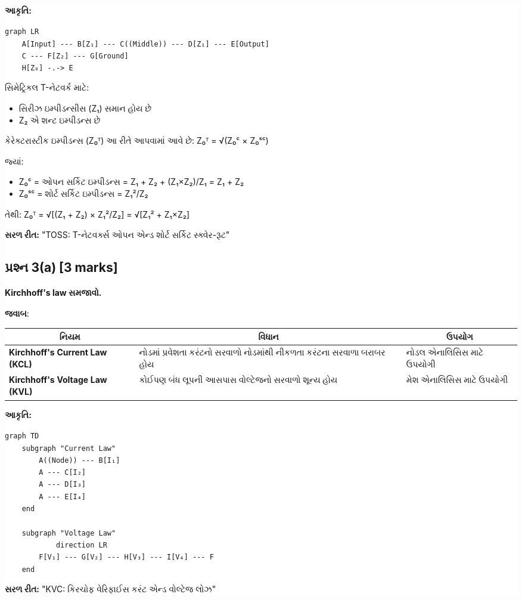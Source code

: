 **આકૃતિ:**

```mermaid
graph LR
    A[Input] --- B[Z₁] --- C((Middle)) --- D[Z₁] --- E[Output]
    C --- F[Z₂] --- G[Ground]
    H[Z₀] -.-> E
```

સિમેટ્રિકલ T-નેટવર્ક માટે:

- સિરીઝ ઇમ્પીડન્સીસ (Z₁) સમાન હોય છે
- Z₂ એ શન્ટ ઇમ્પીડન્સ છે

કેરેક્ટરાસ્ટીક ઇમ્પીડન્સ (Z₀ᵀ) આ રીતે આપવામાં આવે છે:
Z₀ᵀ = √(Z₀ᶜ × Z₀ˢᶜ)

જ્યાં:

- Z₀ᶜ = ઓપન સર્કિટ ઇમ્પીડન્સ = Z₁ + Z₂ + (Z₁×Z₂)/Z₁ = Z₁ + Z₂
- Z₀ˢᶜ = શોર્ટ સર્કિટ ઇમ્પીડન્સ = Z₁²/Z₂

તેથી:
Z₀ᵀ = √[(Z₁ + Z₂) × Z₁²/Z₂] = √[Z₁² + Z₁×Z₂]

**સરળ રીત:** "TOSS: T-નેટવર્ક્સ ઓપન એન્ડ શોર્ટ સર્કિટ સ્ક્વેર-રૂટ"

## પ્રશ્ન 3(a) [3 marks]

**Kirchhoff's law સમજાવો.**

**જવાબ**:

| નિયમ | વિધાન | ઉપયોગ |
|-----|-----------|-------------|
| **Kirchhoff's Current Law (KCL)** | નોડમાં પ્રવેશતા કરંટનો સરવાળો નોડમાંથી નીકળતા કરંટના સરવાળા બરાબર હોય | નોડલ એનાલિસિસ માટે ઉપયોગી |
| **Kirchhoff's Voltage Law (KVL)** | કોઈપણ બંધ લૂપની આસપાસ વોલ્ટેજનો સરવાળો શૂન્ય હોય | મેશ એનાલિસિસ માટે ઉપયોગી |

**આકૃતિ:**

```mermaid
graph TD
    subgraph "Current Law"
        A((Node)) --- B[I₁]
        A --- C[I₂]
        A --- D[I₃]
        A --- E[I₄]
    end

    subgraph "Voltage Law"
    		direction LR
        F[V₁] --- G[V₂] --- H[V₃] --- I[V₄] --- F
    end
```

**સરળ રીત:** "KVC: કિરચોફ વેરિફાઈસ કરંટ એન્ડ વોલ્ટેજ લોઝ"
